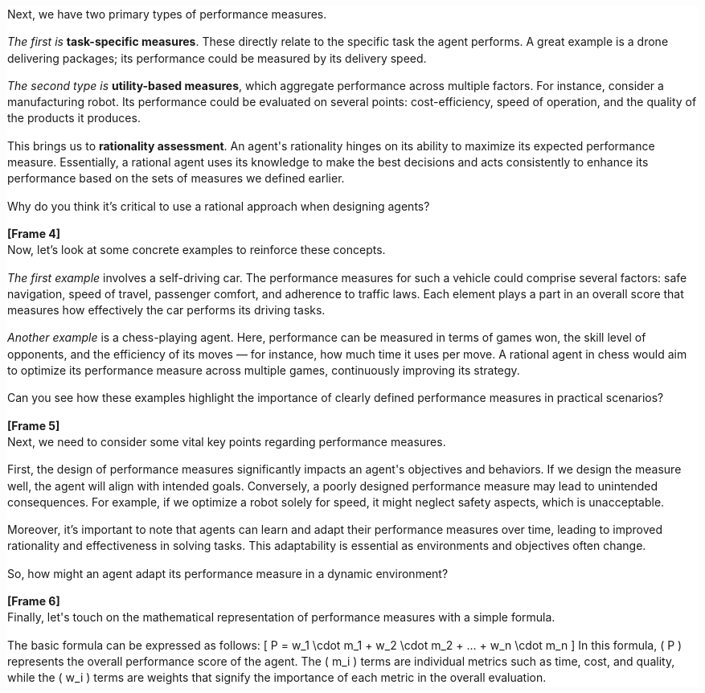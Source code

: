 Next, we have two primary types of performance measures. 

*The first is* **task-specific measures**. These directly relate to the specific task the agent performs. A great example is a drone delivering packages; its performance could be measured by its delivery speed. 

*The second type is* **utility-based measures**, which aggregate performance across multiple factors. For instance, consider a manufacturing robot. Its performance could be evaluated on several points: cost-efficiency, speed of operation, and the quality of the products it produces. 

This brings us to **rationality assessment**. An agent's rationality hinges on its ability to maximize its expected performance measure. Essentially, a rational agent uses its knowledge to make the best decisions and acts consistently to enhance its performance based on the sets of measures we defined earlier. 

Why do you think it’s critical to use a rational approach when designing agents? 

**[Frame 4]**  
Now, let’s look at some concrete examples to reinforce these concepts. 

*The first example* involves a self-driving car. The performance measures for such a vehicle could comprise several factors: safe navigation, speed of travel, passenger comfort, and adherence to traffic laws. Each element plays a part in an overall score that measures how effectively the car performs its driving tasks. 

*Another example* is a chess-playing agent. Here, performance can be measured in terms of games won, the skill level of opponents, and the efficiency of its moves — for instance, how much time it uses per move. A rational agent in chess would aim to optimize its performance measure across multiple games, continuously improving its strategy.

Can you see how these examples highlight the importance of clearly defined performance measures in practical scenarios? 

**[Frame 5]**  
Next, we need to consider some vital key points regarding performance measures.

First, the design of performance measures significantly impacts an agent's objectives and behaviors. If we design the measure well, the agent will align with intended goals. Conversely, a poorly designed performance measure may lead to unintended consequences. For example, if we optimize a robot solely for speed, it might neglect safety aspects, which is unacceptable.

Moreover, it’s important to note that agents can learn and adapt their performance measures over time, leading to improved rationality and effectiveness in solving tasks. This adaptability is essential as environments and objectives often change.

So, how might an agent adapt its performance measure in a dynamic environment? 

**[Frame 6]**  
Finally, let's touch on the mathematical representation of performance measures with a simple formula. 

The basic formula can be expressed as follows:
\[
P = w_1 \cdot m_1 + w_2 \cdot m_2 + ... + w_n \cdot m_n
\]
In this formula, \( P \) represents the overall performance score of the agent. The \( m_i \) terms are individual metrics such as time, cost, and quality, while the \( w_i \) terms are weights that signify the importance of each metric in the overall evaluation.
